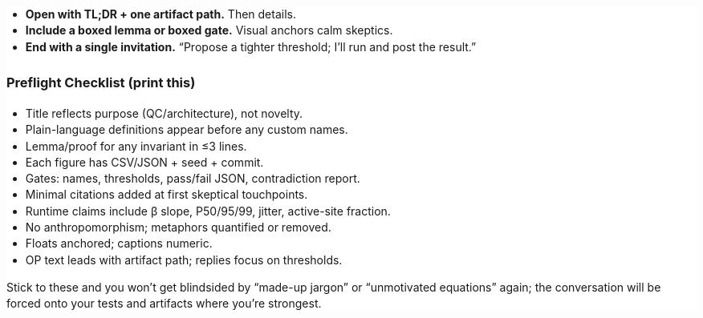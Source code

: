 - **Open with TL;DR + one artifact path.** Then details.
- **Include a boxed lemma or boxed gate.** Visual anchors calm skeptics.
- **End with a single invitation.** “Propose a tighter threshold; I’ll run and post the result.”

### Preflight Checklist (print this)

- Title reflects purpose (QC/architecture), not novelty.
- Plain-language definitions appear before any custom names.
- Lemma/proof for any invariant in ≤3 lines.
- Each figure has CSV/JSON + seed + commit.
- Gates: names, thresholds, pass/fail JSON, contradiction report.
- Minimal citations added at first skeptical touchpoints.
- Runtime claims include β slope, P50/95/99, jitter, active-site fraction.
- No anthropomorphism; metaphors quantified or removed.
- Floats anchored; captions numeric.
- OP text leads with artifact path; replies focus on thresholds.

Stick to these and you won’t get blindsided by “made-up jargon” or “unmotivated equations” again; the conversation will be forced onto your tests and artifacts where you’re strongest.
